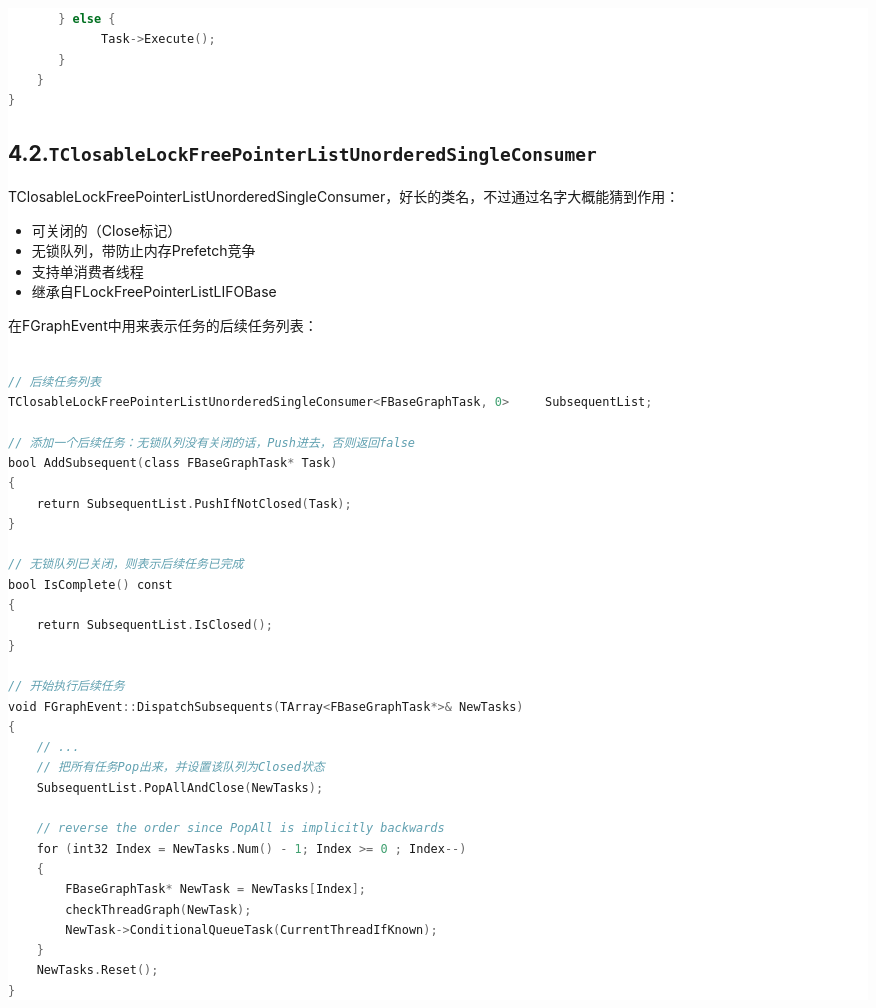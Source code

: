 ```c++
       } else {
             Task->Execute();
       }
    }
}
```

## 4.2.`TClosableLockFreePointerListUnorderedSingleConsumer`


TClosableLockFreePointerListUnorderedSingleConsumer，好长的类名，不过通过名字大概能猜到作用：
- 可关闭的（Close标记）
- 无锁队列，带防止内存Prefetch竞争
- 支持单消费者线程
- 继承自FLockFreePointerListLIFOBase

在FGraphEvent中用来表示任务的后续任务列表：

```c++

// 后续任务列表
TClosableLockFreePointerListUnorderedSingleConsumer<FBaseGraphTask, 0>     SubsequentList;

// 添加一个后续任务：无锁队列没有关闭的话，Push进去，否则返回false
bool AddSubsequent(class FBaseGraphTask* Task)
{
    return SubsequentList.PushIfNotClosed(Task);
}

// 无锁队列已关闭，则表示后续任务已完成 
bool IsComplete() const
{
    return SubsequentList.IsClosed();
}

// 开始执行后续任务
void FGraphEvent::DispatchSubsequents(TArray<FBaseGraphTask*>& NewTasks)
{
    // ...
    // 把所有任务Pop出来，并设置该队列为Closed状态
    SubsequentList.PopAllAndClose(NewTasks);
    
    // reverse the order since PopAll is implicitly backwards
    for (int32 Index = NewTasks.Num() - 1; Index >= 0 ; Index--) 
    {
        FBaseGraphTask* NewTask = NewTasks[Index];
        checkThreadGraph(NewTask);
        NewTask->ConditionalQueueTask(CurrentThreadIfKnown);
    }
    NewTasks.Reset();
}
```
